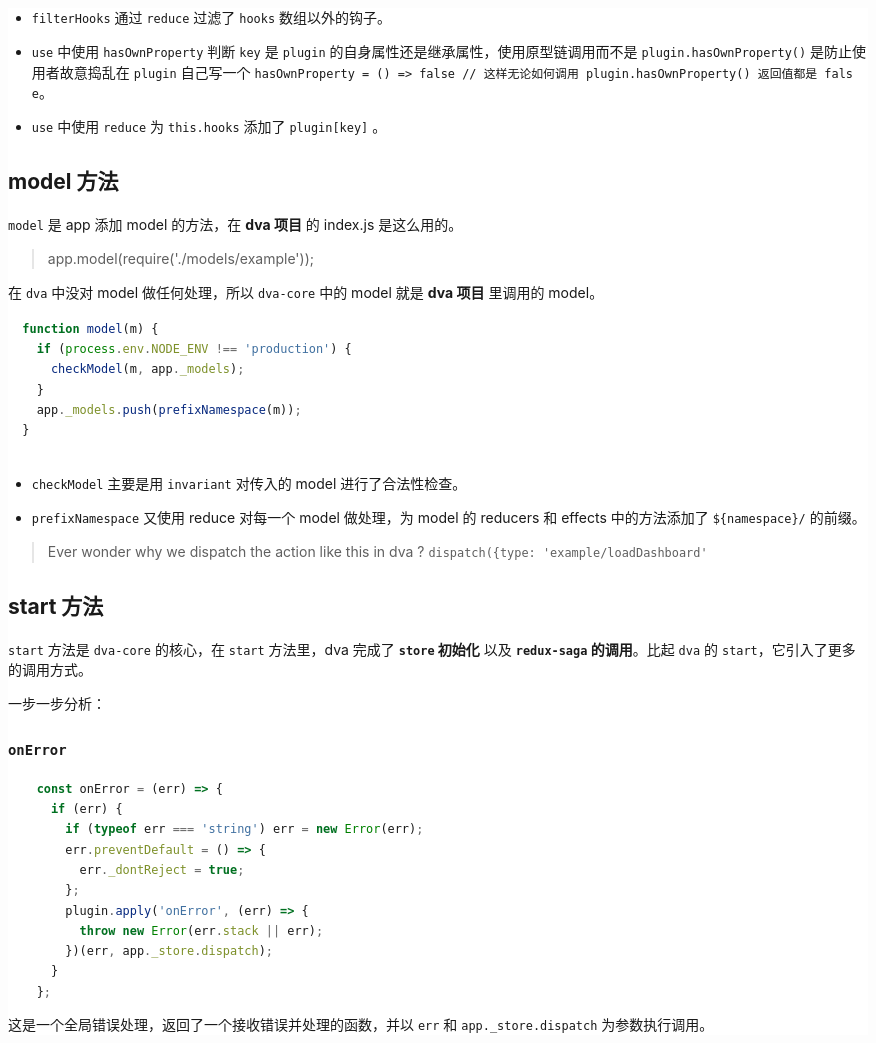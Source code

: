 - `filterHooks` 通过 `reduce` 过滤了 `hooks` 数组以外的钩子。

- `use` 中使用 `hasOwnProperty` 判断 `key` 是 `plugin` 的自身属性还是继承属性，使用原型链调用而不是 `plugin.hasOwnProperty()` 是防止使用者故意捣乱在 `plugin` 自己写一个 `hasOwnProperty = () => false // 这样无论如何调用 plugin.hasOwnProperty() 返回值都是 false`。

- `use` 中使用 `reduce` 为 `this.hooks` 添加了 `plugin[key]` 。 

## model 方法

`model` 是 app 添加 model 的方法，在 **dva 项目** 的 index.js 是这么用的。

> app.model(require('./models/example'));

在 `dva` 中没对 model 做任何处理，所以 `dva-core` 中的 model 就是 **dva 项目** 里调用的 model。

```js
  function model(m) {
    if (process.env.NODE_ENV !== 'production') {
      checkModel(m, app._models);
    }
    app._models.push(prefixNamespace(m));
  }
  
```

- `checkModel` 主要是用 `invariant` 对传入的 model 进行了合法性检查。

- `prefixNamespace` 又使用 reduce 对每一个 model 做处理，为 model 的 reducers 和 effects 中的方法添加了 `${namespace}/` 的前缀。

> Ever wonder why we dispatch the action like this in dva ? `dispatch({type: 'example/loadDashboard'` 

## start 方法

`start` 方法是 `dva-core` 的核心，在 `start` 方法里，dva 完成了 **`store` 初始化** 以及 **`redux-saga` 的调用**。比起 `dva` 的 `start`，它引入了更多的调用方式。

一步一步分析：

### `onError`

```js
    const onError = (err) => {
      if (err) {
        if (typeof err === 'string') err = new Error(err);
        err.preventDefault = () => {
          err._dontReject = true;
        };
        plugin.apply('onError', (err) => {
          throw new Error(err.stack || err);
        })(err, app._store.dispatch);
      }
    };
```
这是一个全局错误处理，返回了一个接收错误并处理的函数，并以 `err` 和 `app._store.dispatch` 为参数执行调用。
